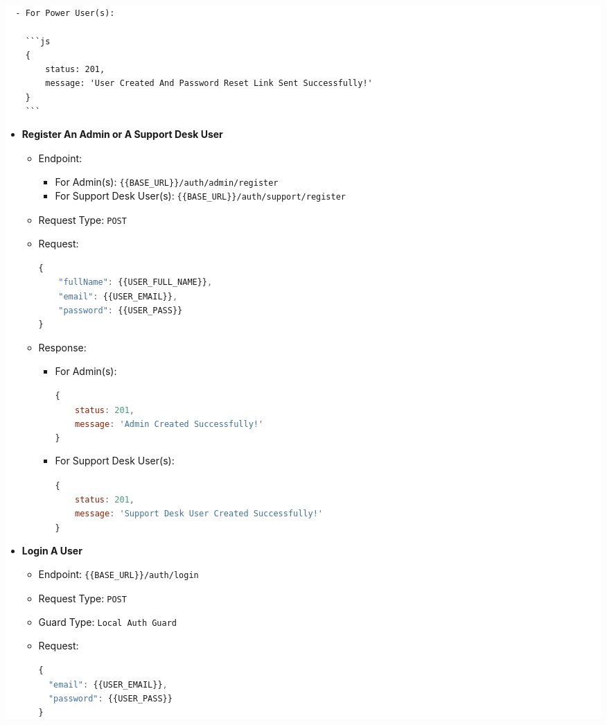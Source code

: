      - For Power User(s):

        ```js
        {
            status: 201,
            message: 'User Created And Password Reset Link Sent Successfully!'
        }
        ```

  - **Register An Admin or A Support Desk User**

    - Endpoint:
      - For Admin(s): `{{BASE_URL}}/auth/admin/register`
      - For Support Desk User(s): `{{BASE_URL}}/auth/support/register`
    - Request Type: `POST`
    - Request:

      ```js
      {
          "fullName": {{USER_FULL_NAME}},
          "email": {{USER_EMAIL}},
          "password": {{USER_PASS}}
      }
      ```

    - Response:

      - For Admin(s):

        ```js
        {
            status: 201,
            message: 'Admin Created Successfully!'
        }
        ```

      - For Support Desk User(s):

        ```js
        {
            status: 201,
            message: 'Support Desk User Created Successfully!'
        }
        ```

  - **Login A User**

    - Endpoint: `{{BASE_URL}}/auth/login`
    - Request Type: `POST`
    - Guard Type: `Local Auth Guard`
    - Request:

      ```js
      {
        "email": {{USER_EMAIL}},
        "password": {{USER_PASS}}
      }
      ```
